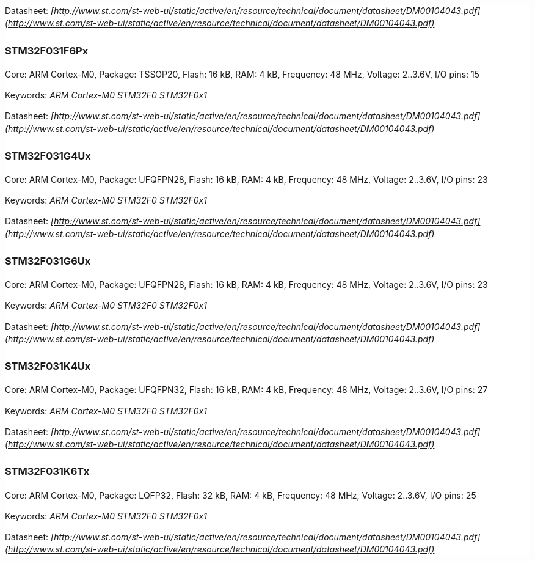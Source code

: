 Datasheet: *[http://www.st.com/st-web-ui/static/active/en/resource/technical/document/datasheet/DM00104043.pdf](http://www.st.com/st-web-ui/static/active/en/resource/technical/document/datasheet/DM00104043.pdf)*

### STM32F031F6Px
Core: ARM Cortex-M0, Package: TSSOP20, Flash: 16 kB, RAM: 4 kB, Frequency: 48 MHz, Voltage: 2..3.6V, I/O pins: 15


Keywords: *ARM Cortex-M0 STM32F0 STM32F0x1*

Datasheet: *[http://www.st.com/st-web-ui/static/active/en/resource/technical/document/datasheet/DM00104043.pdf](http://www.st.com/st-web-ui/static/active/en/resource/technical/document/datasheet/DM00104043.pdf)*

### STM32F031G4Ux
Core: ARM Cortex-M0, Package: UFQFPN28, Flash: 16 kB, RAM: 4 kB, Frequency: 48 MHz, Voltage: 2..3.6V, I/O pins: 23


Keywords: *ARM Cortex-M0 STM32F0 STM32F0x1*

Datasheet: *[http://www.st.com/st-web-ui/static/active/en/resource/technical/document/datasheet/DM00104043.pdf](http://www.st.com/st-web-ui/static/active/en/resource/technical/document/datasheet/DM00104043.pdf)*

### STM32F031G6Ux
Core: ARM Cortex-M0, Package: UFQFPN28, Flash: 16 kB, RAM: 4 kB, Frequency: 48 MHz, Voltage: 2..3.6V, I/O pins: 23


Keywords: *ARM Cortex-M0 STM32F0 STM32F0x1*

Datasheet: *[http://www.st.com/st-web-ui/static/active/en/resource/technical/document/datasheet/DM00104043.pdf](http://www.st.com/st-web-ui/static/active/en/resource/technical/document/datasheet/DM00104043.pdf)*

### STM32F031K4Ux
Core: ARM Cortex-M0, Package: UFQFPN32, Flash: 16 kB, RAM: 4 kB, Frequency: 48 MHz, Voltage: 2..3.6V, I/O pins: 27


Keywords: *ARM Cortex-M0 STM32F0 STM32F0x1*

Datasheet: *[http://www.st.com/st-web-ui/static/active/en/resource/technical/document/datasheet/DM00104043.pdf](http://www.st.com/st-web-ui/static/active/en/resource/technical/document/datasheet/DM00104043.pdf)*

### STM32F031K6Tx
Core: ARM Cortex-M0, Package: LQFP32, Flash: 32 kB, RAM: 4 kB, Frequency: 48 MHz, Voltage: 2..3.6V, I/O pins: 25


Keywords: *ARM Cortex-M0 STM32F0 STM32F0x1*

Datasheet: *[http://www.st.com/st-web-ui/static/active/en/resource/technical/document/datasheet/DM00104043.pdf](http://www.st.com/st-web-ui/static/active/en/resource/technical/document/datasheet/DM00104043.pdf)*
